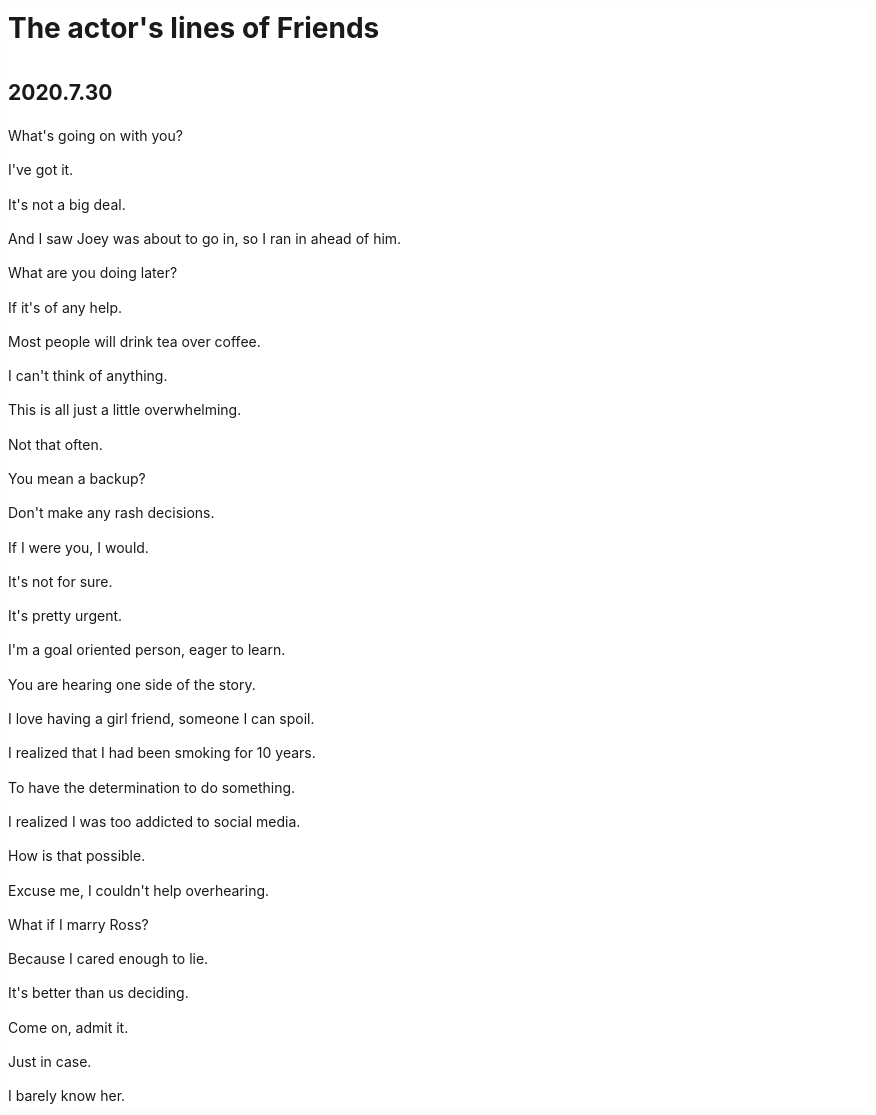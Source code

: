 # The actor's lines of Friends

## 2020.7.30

What's going on with you?

I've got it.

It's not a big deal.

And I saw Joey was about to go in, so I ran in ahead of him.

What are you doing later?

If it's of any help.

Most people will drink tea over coffee.

I can't think of anything.

This is all just a little overwhelming.

Not that often.

You mean a backup?

Don't make any rash decisions.

If I were you, I would.

It's not for sure.

It's pretty urgent.

I'm a goal oriented person, eager to learn.

You are hearing one side of the story.

I love having a girl friend, someone I can spoil.

I realized that I had been smoking for 10 years.

To have the determination to do something.

I realized I was too addicted to social media.

How is that possible.

Excuse me, I couldn't help overhearing. 

What if I marry Ross?

Because I cared enough to lie.



It's better than us deciding.

Come on, admit it.

Just in case.

I barely know her.
